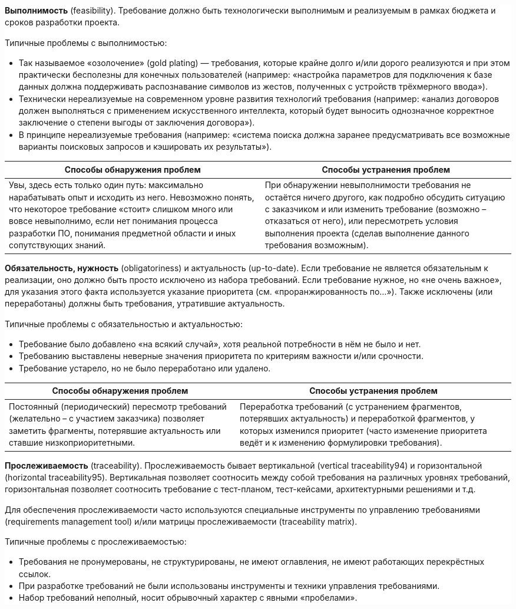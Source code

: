 **Выполнимость** (feasibility). Требование должно быть технологически выполнимым и реализуемым в рамках бюджета и сроков разработки проекта.

Типичные проблемы с выполнимостью:
* Так называемое «озолочение» (gold plating) — требования, которые крайне долго и/или дорого реализуются и при этом практически бесполезны для конечных пользователей (например: «настройка параметров для подключения к базе данных должна поддерживать распознавание символов из жестов, полученных с устройств трёхмерного ввода»).
* Технически нереализуемые на современном уровне развития технологий требования (например: «анализ договоров должен выполняться с применением искусственного интеллекта, который будет выносить однозначное корректное заключение о степени выгоды от заключения договора»).
* В принципе нереализуемые требования (например: «система поиска должна заранее предусматривать все возможные варианты поисковых запросов и кэшировать их результаты»).

Способы обнаружения проблем | Способы устранения проблем
---|---
Увы, здесь есть только один путь: максимально нарабатывать опыт и исходить из него. Невозможно понять, что некоторое требование «стоит» слишком много или вовсе невыполнимо, если нет понимания процесса разработки ПО, понимания предметной области и иных сопутствующих знаний. | При обнаружении невыполнимости требования не остаётся ничего другого, как подробно обсудить ситуацию с заказчиком и или изменить требование (возможно – отказаться от него), или пересмотреть условия выполнения проекта (сделав выполнение данного требования возможным).

**Обязательность, нужность** (obligatoriness) и актуальность (up-to-date). Если требование не является обязательным к реализации, оно должно быть просто исключено из набора требований. Если требование нужное, но «не очень важное», для указания этого факта используется указание приоритета (см. «проранжированность по…»). Также исключены (или переработаны) должны быть требования, утратившие актуальность.

Типичные проблемы с обязательностью и актуальностью:
* Требование было добавлено «на всякий случай», хотя реальной потребности в нём не было и нет.
* Требованию выставлены неверные значения приоритета по критериям важности и/или срочности.
* Требование устарело, но не было переработано или удалено.

Способы обнаружения проблем | Способы устранения проблем
---|---
Постоянный (периодический) пересмотр требований (желательно – с участием заказчика) позволяет заметить фрагменты, потерявшие актуальность или ставшие низкоприоритетными. | Переработка требований (с устранением фрагментов, потерявших актуальность) и переработкой фрагментов, у которых изменился приоритет (часто изменение приоритета ведёт и к изменению формулировки требования).

**Прослеживаемость** (traceability). Прослеживаемость бывает вертикальной (vertical traceability94) и горизонтальной (horizontal traceability95). Вертикальная позволяет соотносить между собой требования на различных уровнях требований, горизонтальная позволяет соотносить требование с тест-планом, тест-кейсами, архитектурными решениями и т.д.

Для обеспечения прослеживаемости часто используются специальные инструменты по управлению требованиями (requirements management tool) и/или матрицы прослеживаемости (traceability matrix).

Типичные проблемы с прослеживаемостью:
* Требования не пронумерованы, не структурированы, не имеют оглавления, не имеют работающих перекрёстных ссылок.
* При разработке требований не были использованы инструменты и техники управления требованиями.
* Набор требований неполный, носит обрывочный характер с явными «пробелами».

